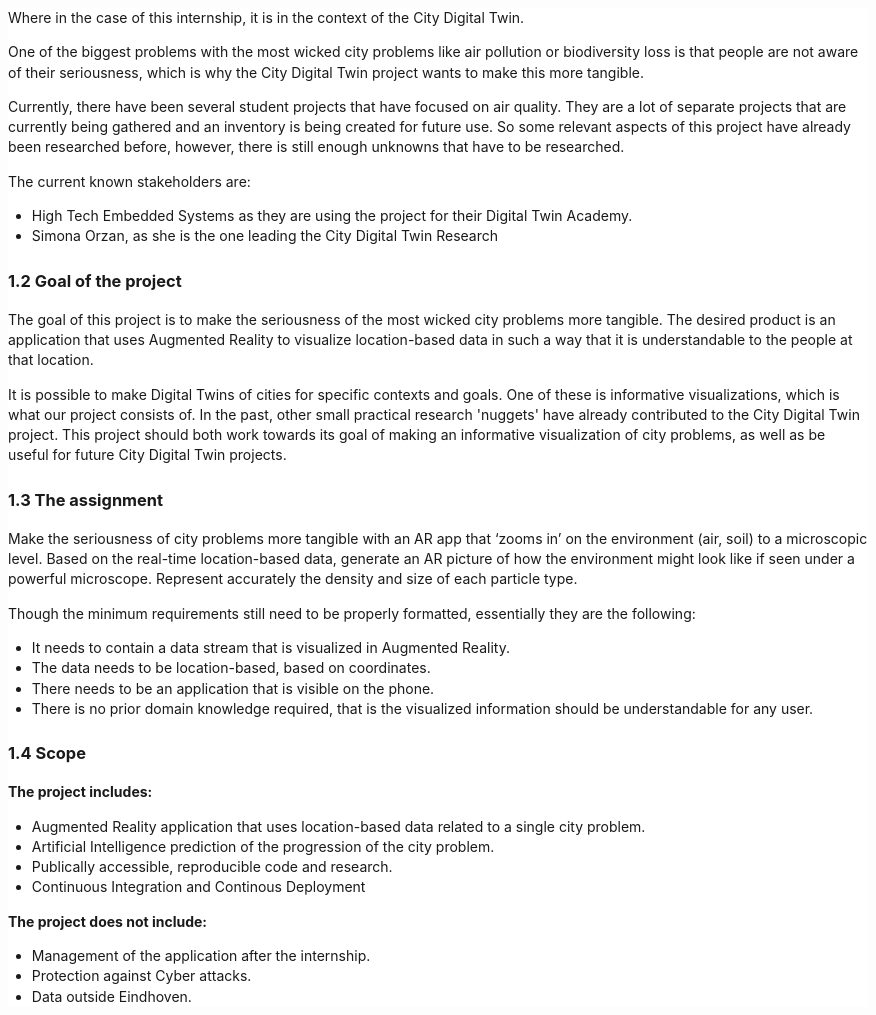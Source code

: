 Where in the case of this internship, it is in the context of the City Digital Twin.

One of the biggest problems with the most wicked city problems like air pollution or biodiversity loss is that people are not aware of their seriousness, which is why the City Digital Twin project wants to make this more tangible.

Currently, there have been several student projects that have focused on air quality. They are a lot of separate projects that are currently being gathered and an inventory is being created for future use. So some relevant aspects of this project have already been researched before, however, there is still enough unknowns that have to be researched.

The current known stakeholders are:  

- High Tech Embedded Systems as they are using the project for their Digital Twin Academy.
- Simona Orzan, as she is the one leading the City Digital Twin  Research

### 1.2 Goal of the project

The goal of this project is to make the seriousness of the most wicked city problems more tangible.  The desired product is an application that uses Augmented Reality to visualize location-based data in such a way that it is understandable to the people at that location.

It is possible to make Digital Twins of cities for specific contexts and goals. One of these is informative visualizations, which is what our project consists of. In the past, other small practical research 'nuggets' have already contributed to the City Digital Twin project. This project should both work towards its goal of making an informative visualization of city problems, as well as be useful for future City Digital Twin projects.


### 1.3 The assignment

Make the seriousness of city problems more tangible with an AR app that ‘zooms in’ on the environment (air, soil) to a microscopic level. Based on the real-time location-based data, generate an AR picture of how the environment might look like if seen under a powerful microscope. Represent accurately the density and size of each particle type.

Though the minimum requirements still need to be properly formatted, essentially they are the following:
- It needs to contain a data stream that is visualized in Augmented Reality.
- The data needs to be location-based, based on coordinates.
- There needs to be an application that is visible on the phone.
- There is no prior domain knowledge required, that is the visualized information should be understandable for any user.

### 1.4 Scope

**The project includes:**
- Augmented Reality application that uses location-based data related to a single city problem.
- Artificial Intelligence prediction of the progression of the city problem.
- Publically accessible, reproducible code and research.
- Continuous Integration and Continous Deployment

**The project does not include:**
- Management of the application after the internship.
- Protection against Cyber attacks.
- Data outside Eindhoven.
